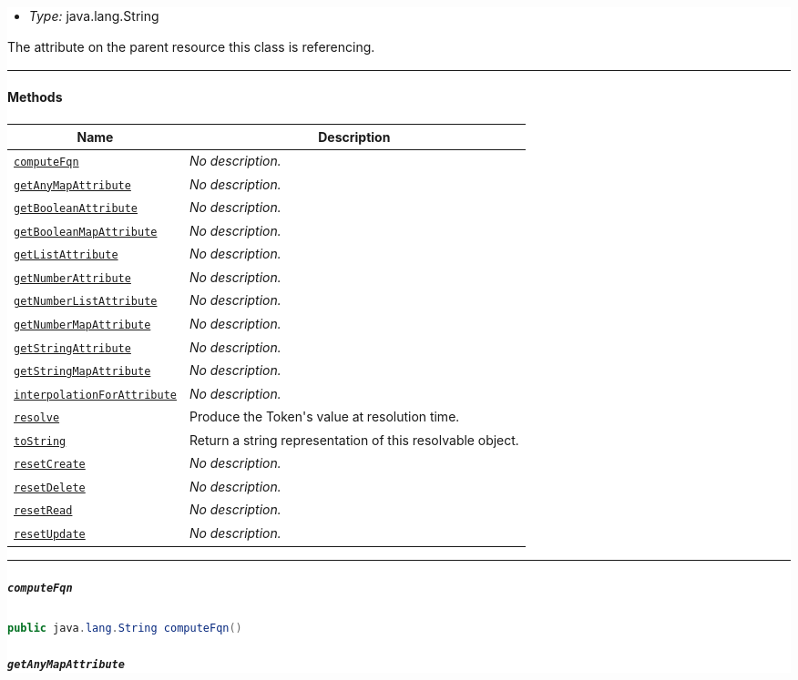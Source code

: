 - *Type:* java.lang.String

The attribute on the parent resource this class is referencing.

---

#### Methods <a name="Methods" id="Methods"></a>

| **Name** | **Description** |
| --- | --- |
| <code><a href="#@cdktf/provider-azurerm.backupProtectedVm.BackupProtectedVmTimeoutsOutputReference.computeFqn">computeFqn</a></code> | *No description.* |
| <code><a href="#@cdktf/provider-azurerm.backupProtectedVm.BackupProtectedVmTimeoutsOutputReference.getAnyMapAttribute">getAnyMapAttribute</a></code> | *No description.* |
| <code><a href="#@cdktf/provider-azurerm.backupProtectedVm.BackupProtectedVmTimeoutsOutputReference.getBooleanAttribute">getBooleanAttribute</a></code> | *No description.* |
| <code><a href="#@cdktf/provider-azurerm.backupProtectedVm.BackupProtectedVmTimeoutsOutputReference.getBooleanMapAttribute">getBooleanMapAttribute</a></code> | *No description.* |
| <code><a href="#@cdktf/provider-azurerm.backupProtectedVm.BackupProtectedVmTimeoutsOutputReference.getListAttribute">getListAttribute</a></code> | *No description.* |
| <code><a href="#@cdktf/provider-azurerm.backupProtectedVm.BackupProtectedVmTimeoutsOutputReference.getNumberAttribute">getNumberAttribute</a></code> | *No description.* |
| <code><a href="#@cdktf/provider-azurerm.backupProtectedVm.BackupProtectedVmTimeoutsOutputReference.getNumberListAttribute">getNumberListAttribute</a></code> | *No description.* |
| <code><a href="#@cdktf/provider-azurerm.backupProtectedVm.BackupProtectedVmTimeoutsOutputReference.getNumberMapAttribute">getNumberMapAttribute</a></code> | *No description.* |
| <code><a href="#@cdktf/provider-azurerm.backupProtectedVm.BackupProtectedVmTimeoutsOutputReference.getStringAttribute">getStringAttribute</a></code> | *No description.* |
| <code><a href="#@cdktf/provider-azurerm.backupProtectedVm.BackupProtectedVmTimeoutsOutputReference.getStringMapAttribute">getStringMapAttribute</a></code> | *No description.* |
| <code><a href="#@cdktf/provider-azurerm.backupProtectedVm.BackupProtectedVmTimeoutsOutputReference.interpolationForAttribute">interpolationForAttribute</a></code> | *No description.* |
| <code><a href="#@cdktf/provider-azurerm.backupProtectedVm.BackupProtectedVmTimeoutsOutputReference.resolve">resolve</a></code> | Produce the Token's value at resolution time. |
| <code><a href="#@cdktf/provider-azurerm.backupProtectedVm.BackupProtectedVmTimeoutsOutputReference.toString">toString</a></code> | Return a string representation of this resolvable object. |
| <code><a href="#@cdktf/provider-azurerm.backupProtectedVm.BackupProtectedVmTimeoutsOutputReference.resetCreate">resetCreate</a></code> | *No description.* |
| <code><a href="#@cdktf/provider-azurerm.backupProtectedVm.BackupProtectedVmTimeoutsOutputReference.resetDelete">resetDelete</a></code> | *No description.* |
| <code><a href="#@cdktf/provider-azurerm.backupProtectedVm.BackupProtectedVmTimeoutsOutputReference.resetRead">resetRead</a></code> | *No description.* |
| <code><a href="#@cdktf/provider-azurerm.backupProtectedVm.BackupProtectedVmTimeoutsOutputReference.resetUpdate">resetUpdate</a></code> | *No description.* |

---

##### `computeFqn` <a name="computeFqn" id="@cdktf/provider-azurerm.backupProtectedVm.BackupProtectedVmTimeoutsOutputReference.computeFqn"></a>

```java
public java.lang.String computeFqn()
```

##### `getAnyMapAttribute` <a name="getAnyMapAttribute" id="@cdktf/provider-azurerm.backupProtectedVm.BackupProtectedVmTimeoutsOutputReference.getAnyMapAttribute"></a>
